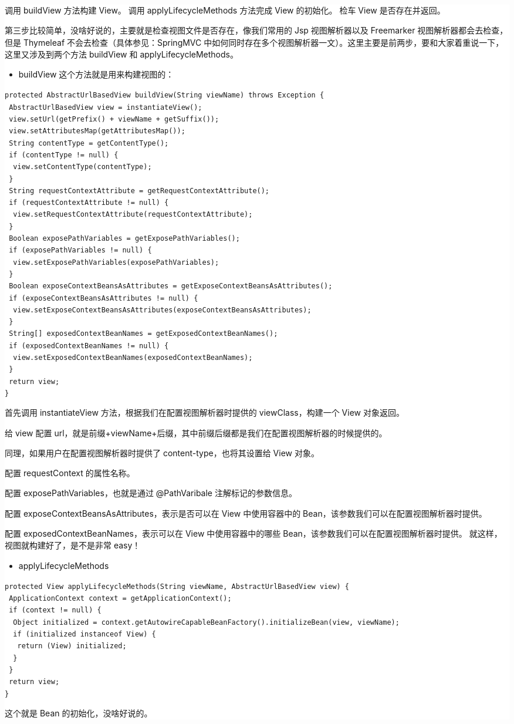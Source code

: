 调用 buildView 方法构建 View。
调用 applyLifecycleMethods 方法完成 View 的初始化。
检车 View 是否存在并返回。

第三步比较简单，没啥好说的，主要就是检查视图文件是否存在，像我们常用的 Jsp 视图解析器以及 Freemarker 视图解析器都会去检查，但是 Thymeleaf 不会去检查（具体参见：SpringMVC 中如何同时存在多个视图解析器一文）。这里主要是前两步，要和大家着重说一下，这里又涉及到两个方法 buildView 和 applyLifecycleMethods。

- buildView
这个方法就是用来构建视图的：
```
protected AbstractUrlBasedView buildView(String viewName) throws Exception {
 AbstractUrlBasedView view = instantiateView();
 view.setUrl(getPrefix() + viewName + getSuffix());
 view.setAttributesMap(getAttributesMap());
 String contentType = getContentType();
 if (contentType != null) {
  view.setContentType(contentType);
 }
 String requestContextAttribute = getRequestContextAttribute();
 if (requestContextAttribute != null) {
  view.setRequestContextAttribute(requestContextAttribute);
 }
 Boolean exposePathVariables = getExposePathVariables();
 if (exposePathVariables != null) {
  view.setExposePathVariables(exposePathVariables);
 }
 Boolean exposeContextBeansAsAttributes = getExposeContextBeansAsAttributes();
 if (exposeContextBeansAsAttributes != null) {
  view.setExposeContextBeansAsAttributes(exposeContextBeansAsAttributes);
 }
 String[] exposedContextBeanNames = getExposedContextBeanNames();
 if (exposedContextBeanNames != null) {
  view.setExposedContextBeanNames(exposedContextBeanNames);
 }
 return view;
}
```
首先调用 instantiateView 方法，根据我们在配置视图解析器时提供的 viewClass，构建一个 View 对象返回。

给 view 配置 url，就是前缀+viewName+后缀，其中前缀后缀都是我们在配置视图解析器的时候提供的。

同理，如果用户在配置视图解析器时提供了 content-type，也将其设置给 View 对象。

配置 requestContext 的属性名称。

配置 exposePathVariables，也就是通过 @PathVaribale 注解标记的参数信息。

配置 exposeContextBeansAsAttributes，表示是否可以在 View 中使用容器中的 Bean，该参数我们可以在配置视图解析器时提供。

配置 exposedContextBeanNames，表示可以在 View 中使用容器中的哪些 Bean，该参数我们可以在配置视图解析器时提供。
就这样，视图就构建好了，是不是非常 easy！


- applyLifecycleMethods
```
protected View applyLifecycleMethods(String viewName, AbstractUrlBasedView view) {
 ApplicationContext context = getApplicationContext();
 if (context != null) {
  Object initialized = context.getAutowireCapableBeanFactory().initializeBean(view, viewName);
  if (initialized instanceof View) {
   return (View) initialized;
  }
 }
 return view;
}
```
这个就是 Bean 的初始化，没啥好说的。
